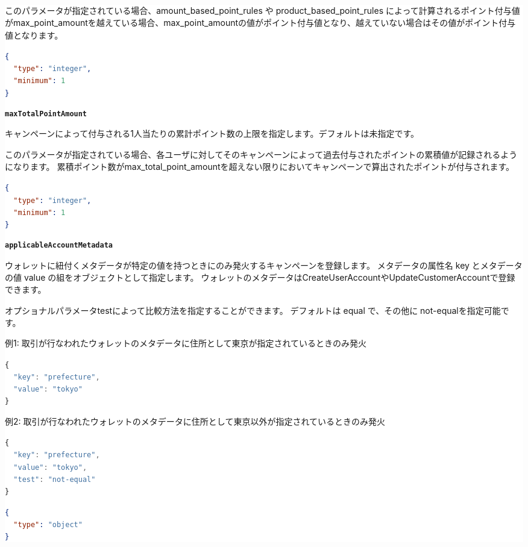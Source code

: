 このパラメータが指定されている場合、amount_based_point_rules や product_based_point_rules によって計算されるポイント付与値がmax_point_amountを越えている場合、max_point_amountの値がポイント付与値となり、越えていない場合はその値がポイント付与値となります。

```json
{
  "type": "integer",
  "minimum": 1
}
```

**`maxTotalPointAmount`** 
  

キャンペーンによって付与される1人当たりの累計ポイント数の上限を指定します。デフォルトは未指定です。

このパラメータが指定されている場合、各ユーザに対してそのキャンペーンによって過去付与されたポイントの累積値が記録されるようになります。
累積ポイント数がmax_total_point_amountを超えない限りにおいてキャンペーンで算出されたポイントが付与されます。

```json
{
  "type": "integer",
  "minimum": 1
}
```

**`applicableAccountMetadata`** 
  

ウォレットに紐付くメタデータが特定の値を持つときにのみ発火するキャンペーンを登録します。
メタデータの属性名 key とメタデータの値 value の組をオブジェクトとして指定します。
ウォレットのメタデータはCreateUserAccountやUpdateCustomerAccountで登録できます。

オプショナルパラメータtestによって比較方法を指定することができます。
デフォルトは equal で、その他に not-equalを指定可能です。

例1: 取引が行なわれたウォレットのメタデータに住所として東京が指定されているときのみ発火

```javascript
{
  "key": "prefecture",
  "value": "tokyo"
}
```

例2: 取引が行なわれたウォレットのメタデータに住所として東京以外が指定されているときのみ発火

```javascript
{
  "key": "prefecture",
  "value": "tokyo",
  "test": "not-equal"
}
```

```json
{
  "type": "object"
}
```
